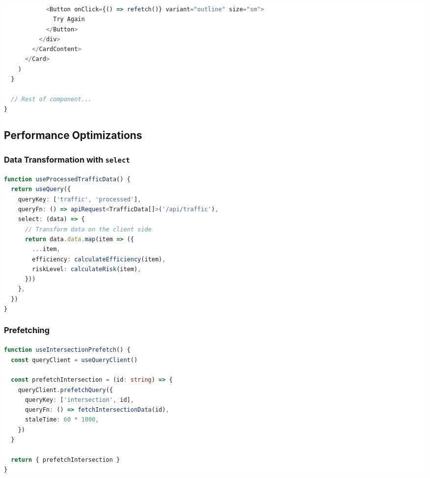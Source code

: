 ```typescript
            <Button onClick={() => refetch()} variant="outline" size="sm">
              Try Again
            </Button>
          </div>
        </CardContent>
      </Card>
    )
  }
  
  // Rest of component...
}
```

## Performance Optimizations

### Data Transformation with `select`

```typescript
function useProcessedTrafficData() {
  return useQuery({
    queryKey: ['traffic', 'processed'],
    queryFn: () => apiRequest<TrafficData[]>('/api/traffic'),
    select: (data) => {
      // Transform data on the client side
      return data.data.map(item => ({
        ...item,
        efficiency: calculateEfficiency(item),
        riskLevel: calculateRisk(item),
      }))
    },
  })
}
```

### Prefetching

```typescript
function useIntersectionPrefetch() {
  const queryClient = useQueryClient()
  
  const prefetchIntersection = (id: string) => {
    queryClient.prefetchQuery({
      queryKey: ['intersection', id],
      queryFn: () => fetchIntersectionData(id),
      staleTime: 60 * 1000,
    })
  }
  
  return { prefetchIntersection }
}
```
